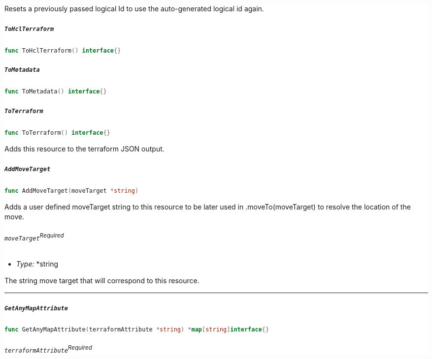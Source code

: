 Resets a previously passed logical Id to use the auto-generated logical id again.

##### `ToHclTerraform` <a name="ToHclTerraform" id="@cdktf/provider-databricks.mwsLogDelivery.MwsLogDelivery.toHclTerraform"></a>

```go
func ToHclTerraform() interface{}
```

##### `ToMetadata` <a name="ToMetadata" id="@cdktf/provider-databricks.mwsLogDelivery.MwsLogDelivery.toMetadata"></a>

```go
func ToMetadata() interface{}
```

##### `ToTerraform` <a name="ToTerraform" id="@cdktf/provider-databricks.mwsLogDelivery.MwsLogDelivery.toTerraform"></a>

```go
func ToTerraform() interface{}
```

Adds this resource to the terraform JSON output.

##### `AddMoveTarget` <a name="AddMoveTarget" id="@cdktf/provider-databricks.mwsLogDelivery.MwsLogDelivery.addMoveTarget"></a>

```go
func AddMoveTarget(moveTarget *string)
```

Adds a user defined moveTarget string to this resource to be later used in .moveTo(moveTarget) to resolve the location of the move.

###### `moveTarget`<sup>Required</sup> <a name="moveTarget" id="@cdktf/provider-databricks.mwsLogDelivery.MwsLogDelivery.addMoveTarget.parameter.moveTarget"></a>

- *Type:* *string

The string move target that will correspond to this resource.

---

##### `GetAnyMapAttribute` <a name="GetAnyMapAttribute" id="@cdktf/provider-databricks.mwsLogDelivery.MwsLogDelivery.getAnyMapAttribute"></a>

```go
func GetAnyMapAttribute(terraformAttribute *string) *map[string]interface{}
```

###### `terraformAttribute`<sup>Required</sup> <a name="terraformAttribute" id="@cdktf/provider-databricks.mwsLogDelivery.MwsLogDelivery.getAnyMapAttribute.parameter.terraformAttribute"></a>
